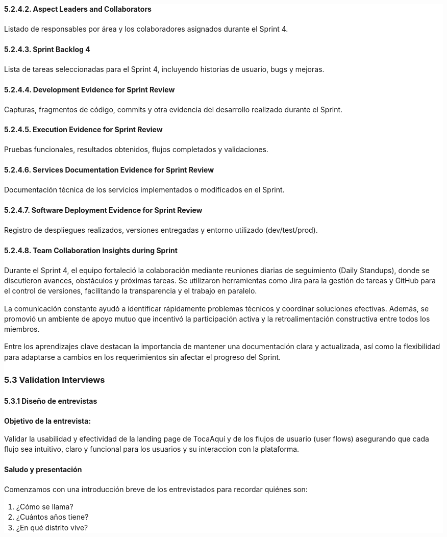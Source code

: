 #### 5.2.4.2. Aspect Leaders and Collaborators
Listado de responsables por área y los colaboradores asignados durante el Sprint 4.

#### 5.2.4.3. Sprint Backlog 4
Lista de tareas seleccionadas para el Sprint 4, incluyendo historias de usuario, bugs y mejoras.

#### 5.2.4.4. Development Evidence for Sprint Review
Capturas, fragmentos de código, commits y otra evidencia del desarrollo realizado durante el Sprint.

#### 5.2.4.5. Execution Evidence for Sprint Review
Pruebas funcionales, resultados obtenidos, flujos completados y validaciones.

#### 5.2.4.6. Services Documentation Evidence for Sprint Review
Documentación técnica de los servicios implementados o modificados en el Sprint.

#### 5.2.4.7. Software Deployment Evidence for Sprint Review
Registro de despliegues realizados, versiones entregadas y entorno utilizado (dev/test/prod).

#### 5.2.4.8. Team Collaboration Insights during Sprint

Durante el Sprint 4, el equipo fortaleció la colaboración mediante reuniones diarias de seguimiento (Daily Standups), donde se discutieron avances, obstáculos y próximas tareas. Se utilizaron herramientas como Jira para la gestión de tareas y GitHub para el control de versiones, facilitando la transparencia y el trabajo en paralelo.

La comunicación constante ayudó a identificar rápidamente problemas técnicos y coordinar soluciones efectivas. Además, se promovió un ambiente de apoyo mutuo que incentivó la participación activa y la retroalimentación constructiva entre todos los miembros.

Entre los aprendizajes clave destacan la importancia de mantener una documentación clara y actualizada, así como la flexibilidad para adaptarse a cambios en los requerimientos sin afectar el progreso del Sprint.


### 5.3 Validation Interviews
#### 5.3.1 Diseño de entrevistas

**Objetivo de la entrevista:**

Validar la usabilidad y efectividad de la landing page de TocaAquí y de los flujos de usuario (user flows) asegurando que cada flujo sea intuitivo, claro y funcional para los usuarios y su interaccion con la plataforma.


#### Saludo y presentación

Comenzamos con una introducción breve de los entrevistados para recordar quiénes son:

1. ¿Cómo se llama?
2. ¿Cuántos años tiene?
3. ¿En qué distrito vive?
